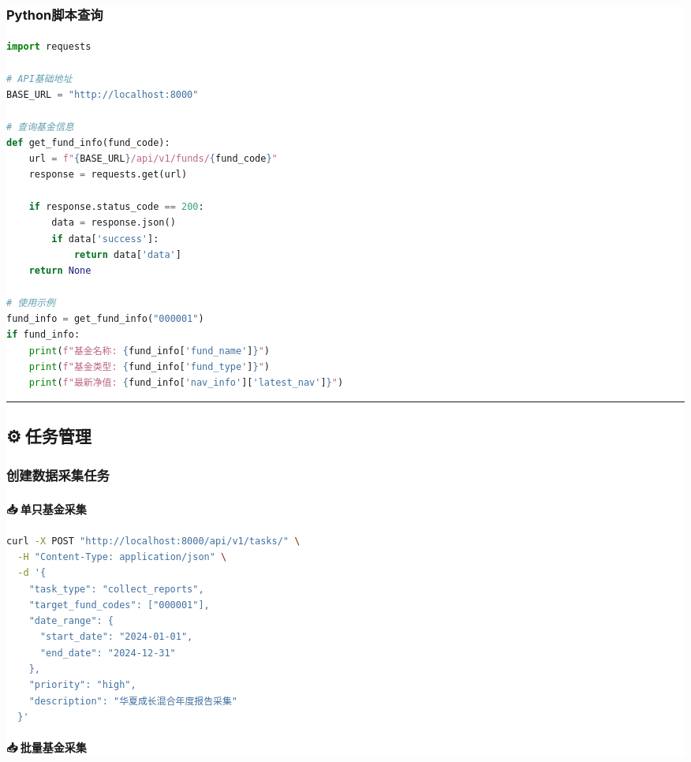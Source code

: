 ### Python脚本查询

```python
import requests

# API基础地址
BASE_URL = "http://localhost:8000"

# 查询基金信息
def get_fund_info(fund_code):
    url = f"{BASE_URL}/api/v1/funds/{fund_code}"
    response = requests.get(url)
    
    if response.status_code == 200:
        data = response.json()
        if data['success']:
            return data['data']
    return None

# 使用示例
fund_info = get_fund_info("000001")
if fund_info:
    print(f"基金名称: {fund_info['fund_name']}")
    print(f"基金类型: {fund_info['fund_type']}")
    print(f"最新净值: {fund_info['nav_info']['latest_nav']}")
```

---

## ⚙️ 任务管理

### 创建数据采集任务

#### 📥 单只基金采集

```bash
curl -X POST "http://localhost:8000/api/v1/tasks/" \
  -H "Content-Type: application/json" \
  -d '{
    "task_type": "collect_reports",
    "target_fund_codes": ["000001"],
    "date_range": {
      "start_date": "2024-01-01",
      "end_date": "2024-12-31"
    },
    "priority": "high",
    "description": "华夏成长混合年度报告采集"
  }'
```

#### 📥 批量基金采集

